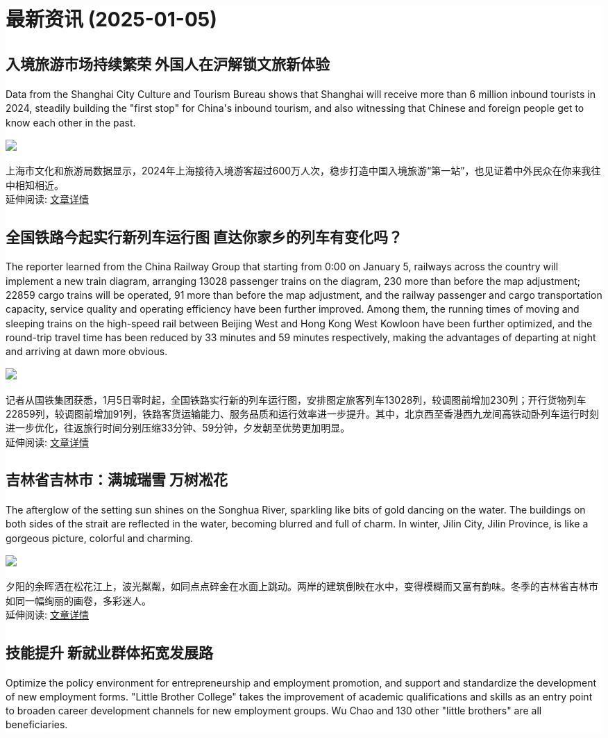 # 最新资讯 (2025-01-05) 
## 入境旅游市场持续繁荣 外国人在沪解锁文旅新体验   
Data from the Shanghai City Culture and Tourism Bureau shows that Shanghai will receive more than 6 million inbound tourists in 2024, steadily building the "first stop" for China's inbound tourism, and also witnessing that Chinese and foreign people get to know each other in the past.   

<img src="https://p5.img.cctvpic.com/photoworkspace/2025/01/05/2025010520301247736.jpg" />   

上海市文化和旅游局数据显示，2024年上海接待入境游客超过600万人次，稳步打造中国入境旅游“第一站”，也见证着中外民众在你来我往中相知相近。   
延伸阅读: [文章详情](https://news.cctv.com/2025/01/05/ARTIEjqlMdxIWzgMtbYGwHit250105.shtml)   

<qrcode title="入境旅游市场持续繁荣 外国人在沪解锁文旅新体验" image="https://p5.img.cctvpic.com/photoworkspace/2025/01/05/2025010520301247736.jpg" />   

## 全国铁路今起实行新列车运行图 直达你家乡的列车有变化吗？   
The reporter learned from the China Railway Group that starting from 0:00 on January 5, railways across the country will implement a new train diagram, arranging 13028 passenger trains on the diagram, 230 more than before the map adjustment; 22859 cargo trains will be operated, 91 more than before the map adjustment, and the railway passenger and cargo transportation capacity, service quality and operating efficiency have been further improved. Among them, the running times of moving and sleeping trains on the high-speed rail between Beijing West and Hong Kong West Kowloon have been further optimized, and the round-trip travel time has been reduced by 33 minutes and 59 minutes respectively, making the advantages of departing at night and arriving at dawn more obvious.   

<img src="https://p1.img.cctvpic.com/photoworkspace/2025/01/05/2025010520262576484.jpg" />   

记者从国铁集团获悉，1月5日零时起，全国铁路实行新的列车运行图，安排图定旅客列车13028列，较调图前增加230列；开行货物列车22859列，较调图前增加91列，铁路客货运输能力、服务品质和运行效率进一步提升。其中，北京西至香港西九龙间高铁动卧列车运行时刻进一步优化，往返旅行时间分别压缩33分钟、59分钟，夕发朝至优势更加明显。   
延伸阅读: [文章详情](https://news.cctv.com/2025/01/05/ARTIk6o3LkBnHiFrHA0caDIb250105.shtml)   

<qrcode title="全国铁路今起实行新列车运行图 直达你家乡的列车有变化吗？" image="https://p1.img.cctvpic.com/photoworkspace/2025/01/05/2025010520262576484.jpg" />   

## 吉林省吉林市：满城瑞雪 万树凇花   
The afterglow of the setting sun shines on the Songhua River, sparkling like bits of gold dancing on the water. The buildings on both sides of the strait are reflected in the water, becoming blurred and full of charm. In winter, Jilin City, Jilin Province, is like a gorgeous picture, colorful and charming.   

<img src="https://p3.img.cctvpic.com/photoworkspace/2025/01/05/2025010520225068381.jpg" />   

夕阳的余晖洒在松花江上，波光粼粼，如同点点碎金在水面上跳动。两岸的建筑倒映在水中，变得模糊而又富有韵味。冬季的吉林省吉林市如同一幅绚丽的画卷，多彩迷人。   
延伸阅读: [文章详情](https://news.cctv.com/2025/01/05/ARTIPokDD6OserzMkbc2hBAn250105.shtml)   

<qrcode title="吉林省吉林市：满城瑞雪 万树凇花" image="https://p3.img.cctvpic.com/photoworkspace/2025/01/05/2025010520225068381.jpg" />   

## 技能提升 新就业群体拓宽发展路   
Optimize the policy environment for entrepreneurship and employment promotion, and support and standardize the development of new employment forms. "Little Brother College" takes the improvement of academic qualifications and skills as an entry point to broaden career development channels for new employment groups. Wu Chao and 130 other "little brothers" are all beneficiaries.   

